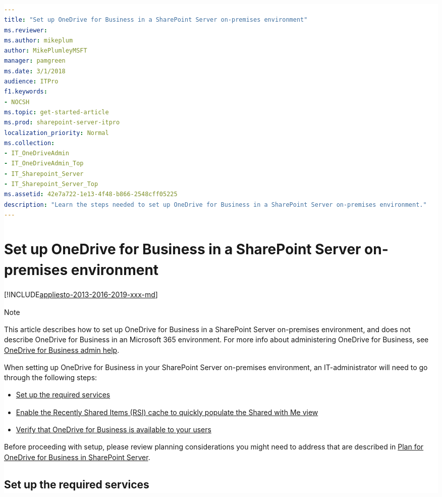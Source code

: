 ```yaml
---
title: "Set up OneDrive for Business in a SharePoint Server on-premises environment"
ms.reviewer: 
ms.author: mikeplum
author: MikePlumleyMSFT
manager: pamgreen
ms.date: 3/1/2018
audience: ITPro
f1.keywords:
- NOCSH
ms.topic: get-started-article
ms.prod: sharepoint-server-itpro
localization_priority: Normal
ms.collection:
- IT_OneDriveAdmin
- IT_OneDriveAdmin_Top
- IT_Sharepoint_Server
- IT_Sharepoint_Server_Top
ms.assetid: 42e7a722-1e13-4f48-b866-2548cff05225
description: "Learn the steps needed to set up OneDrive for Business in a SharePoint Server on-premises environment."
---
```


# Set up OneDrive for Business in a SharePoint Server on-premises environment

[!INCLUDE[appliesto-2013-2016-2019-xxx-md](../includes/appliesto-2013-2016-2019-xxx-md.md)]
  
> [!NOTE]
> This article describes how to set up OneDrive for Business in a SharePoint Server on-premises environment, and does not describe OneDrive for Business in an Microsoft 365 environment. For more info about administering OneDrive for Business, see [OneDrive for Business admin help](https://go.microsoft.com/fwlink/p/?LinkId=824831). 
  
When setting up OneDrive for Business in your SharePoint Server on-premises environment, an IT-administrator will need to go through the following steps: 
  
- [Set up the required services ](set-up-onedrive-for-business.md#setup)
    
- [Enable the Recently Shared Items (RSI) cache to quickly populate the Shared with Me view](set-up-onedrive-for-business.md#EnableRSIcache)
    
- [Verify that OneDrive for Business is available to your users](set-up-onedrive-for-business.md#verify)
    
Before proceeding with setup, please review planning considerations you might need to address that are described in [Plan for OneDrive for Business in SharePoint Server](onedrive-for-business-planning.md).
  
## Set up the required services
<a name="setup"> </a>
